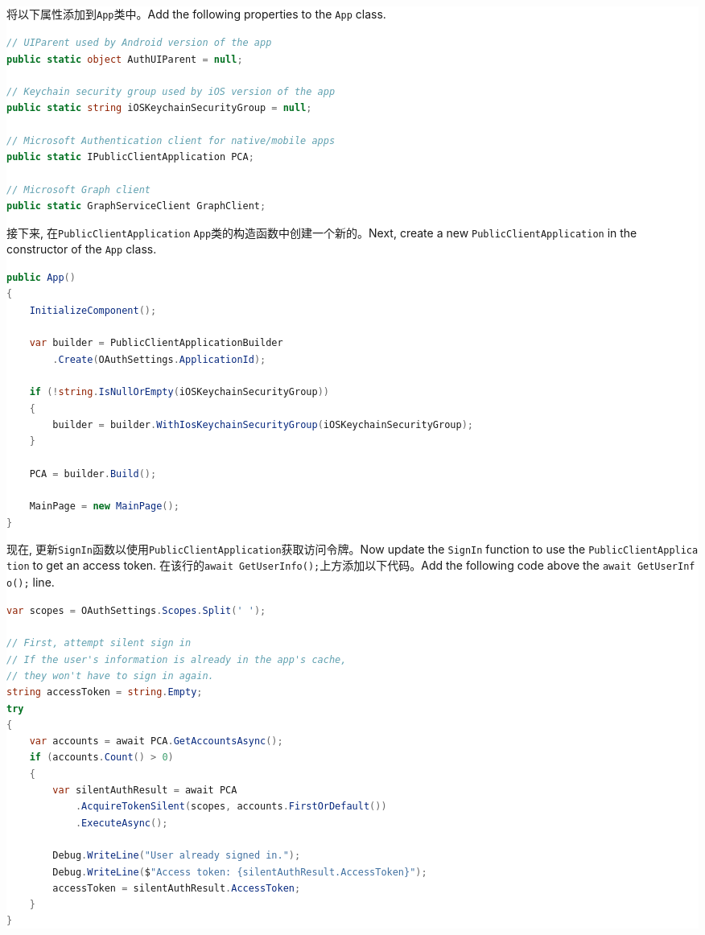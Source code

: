 <span data-ttu-id="625a0-111">将以下属性添加到`App`类中。</span><span class="sxs-lookup"><span data-stu-id="625a0-111">Add the following properties to the `App` class.</span></span>

```cs
// UIParent used by Android version of the app
public static object AuthUIParent = null;

// Keychain security group used by iOS version of the app
public static string iOSKeychainSecurityGroup = null;

// Microsoft Authentication client for native/mobile apps
public static IPublicClientApplication PCA;

// Microsoft Graph client
public static GraphServiceClient GraphClient;
```

<span data-ttu-id="625a0-112">接下来, 在`PublicClientApplication` `App`类的构造函数中创建一个新的。</span><span class="sxs-lookup"><span data-stu-id="625a0-112">Next, create a new `PublicClientApplication` in the constructor of the `App` class.</span></span>

```cs
public App()
{
    InitializeComponent();

    var builder = PublicClientApplicationBuilder
        .Create(OAuthSettings.ApplicationId);

    if (!string.IsNullOrEmpty(iOSKeychainSecurityGroup))
    {
        builder = builder.WithIosKeychainSecurityGroup(iOSKeychainSecurityGroup);
    }

    PCA = builder.Build();

    MainPage = new MainPage();
}
```

<span data-ttu-id="625a0-113">现在, 更新`SignIn`函数以使用`PublicClientApplication`获取访问令牌。</span><span class="sxs-lookup"><span data-stu-id="625a0-113">Now update the `SignIn` function to use the `PublicClientApplication` to get an access token.</span></span> <span data-ttu-id="625a0-114">在该行的`await GetUserInfo();`上方添加以下代码。</span><span class="sxs-lookup"><span data-stu-id="625a0-114">Add the following code above the `await GetUserInfo();` line.</span></span>

```cs
var scopes = OAuthSettings.Scopes.Split(' ');

// First, attempt silent sign in
// If the user's information is already in the app's cache,
// they won't have to sign in again.
string accessToken = string.Empty;
try
{
    var accounts = await PCA.GetAccountsAsync();
    if (accounts.Count() > 0)
    {
        var silentAuthResult = await PCA
            .AcquireTokenSilent(scopes, accounts.FirstOrDefault())
            .ExecuteAsync();

        Debug.WriteLine("User already signed in.");
        Debug.WriteLine($"Access token: {silentAuthResult.AccessToken}");
        accessToken = silentAuthResult.AccessToken;
    }
}
```